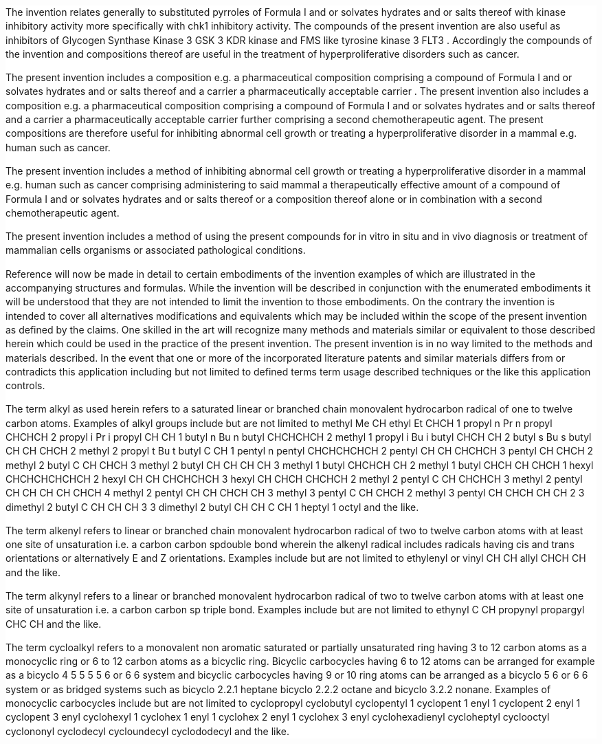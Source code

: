 The invention relates generally to substituted pyrroles of Formula I and or solvates hydrates and or salts thereof with kinase inhibitory activity more specifically with chk1 inhibitory activity. The compounds of the present invention are also useful as inhibitors of Glycogen Synthase Kinase 3 GSK 3 KDR kinase and FMS like tyrosine kinase 3 FLT3 . Accordingly the compounds of the invention and compositions thereof are useful in the treatment of hyperproliferative disorders such as cancer.

The present invention includes a composition e.g. a pharmaceutical composition comprising a compound of Formula I and or solvates hydrates and or salts thereof and a carrier a pharmaceutically acceptable carrier . The present invention also includes a composition e.g. a pharmaceutical composition comprising a compound of Formula I and or solvates hydrates and or salts thereof and a carrier a pharmaceutically acceptable carrier further comprising a second chemotherapeutic agent. The present compositions are therefore useful for inhibiting abnormal cell growth or treating a hyperproliferative disorder in a mammal e.g. human such as cancer.

The present invention includes a method of inhibiting abnormal cell growth or treating a hyperproliferative disorder in a mammal e.g. human such as cancer comprising administering to said mammal a therapeutically effective amount of a compound of Formula I and or solvates hydrates and or salts thereof or a composition thereof alone or in combination with a second chemotherapeutic agent.

The present invention includes a method of using the present compounds for in vitro in situ and in vivo diagnosis or treatment of mammalian cells organisms or associated pathological conditions.

Reference will now be made in detail to certain embodiments of the invention examples of which are illustrated in the accompanying structures and formulas. While the invention will be described in conjunction with the enumerated embodiments it will be understood that they are not intended to limit the invention to those embodiments. On the contrary the invention is intended to cover all alternatives modifications and equivalents which may be included within the scope of the present invention as defined by the claims. One skilled in the art will recognize many methods and materials similar or equivalent to those described herein which could be used in the practice of the present invention. The present invention is in no way limited to the methods and materials described. In the event that one or more of the incorporated literature patents and similar materials differs from or contradicts this application including but not limited to defined terms term usage described techniques or the like this application controls.

The term alkyl as used herein refers to a saturated linear or branched chain monovalent hydrocarbon radical of one to twelve carbon atoms. Examples of alkyl groups include but are not limited to methyl Me CH ethyl Et CHCH 1 propyl n Pr n propyl CHCHCH 2 propyl i Pr i propyl CH CH 1 butyl n Bu n butyl CHCHCHCH 2 methyl 1 propyl i Bu i butyl CHCH CH 2 butyl s Bu s butyl CH CH CHCH 2 methyl 2 propyl t Bu t butyl C CH 1 pentyl n pentyl CHCHCHCHCH 2 pentyl CH CH CHCHCH 3 pentyl CH CHCH 2 methyl 2 butyl C CH CHCH 3 methyl 2 butyl CH CH CH CH 3 methyl 1 butyl CHCHCH CH 2 methyl 1 butyl CHCH CH CHCH 1 hexyl CHCHCHCHCHCH 2 hexyl CH CH CHCHCHCH 3 hexyl CH CHCH CHCHCH 2 methyl 2 pentyl C CH CHCHCH 3 methyl 2 pentyl CH CH CH CH CHCH 4 methyl 2 pentyl CH CH CHCH CH 3 methyl 3 pentyl C CH CHCH 2 methyl 3 pentyl CH CHCH CH CH 2 3 dimethyl 2 butyl C CH CH CH 3 3 dimethyl 2 butyl CH CH C CH 1 heptyl 1 octyl and the like.

The term alkenyl refers to linear or branched chain monovalent hydrocarbon radical of two to twelve carbon atoms with at least one site of unsaturation i.e. a carbon carbon spdouble bond wherein the alkenyl radical includes radicals having cis and trans orientations or alternatively E and Z orientations. Examples include but are not limited to ethylenyl or vinyl CH CH allyl CHCH CH and the like.

The term alkynyl refers to a linear or branched monovalent hydrocarbon radical of two to twelve carbon atoms with at least one site of unsaturation i.e. a carbon carbon sp triple bond. Examples include but are not limited to ethynyl C CH propynyl propargyl CHC CH and the like.

The term cycloalkyl refers to a monovalent non aromatic saturated or partially unsaturated ring having 3 to 12 carbon atoms as a monocyclic ring or 6 to 12 carbon atoms as a bicyclic ring. Bicyclic carbocycles having 6 to 12 atoms can be arranged for example as a bicyclo 4 5 5 5 5 6 or 6 6 system and bicyclic carbocycles having 9 or 10 ring atoms can be arranged as a bicyclo 5 6 or 6 6 system or as bridged systems such as bicyclo 2.2.1 heptane bicyclo 2.2.2 octane and bicyclo 3.2.2 nonane. Examples of monocyclic carbocycles include but are not limited to cyclopropyl cyclobutyl cyclopentyl 1 cyclopent 1 enyl 1 cyclopent 2 enyl 1 cyclopent 3 enyl cyclohexyl 1 cyclohex 1 enyl 1 cyclohex 2 enyl 1 cyclohex 3 enyl cyclohexadienyl cycloheptyl cyclooctyl cyclononyl cyclodecyl cycloundecyl cyclododecyl and the like.
